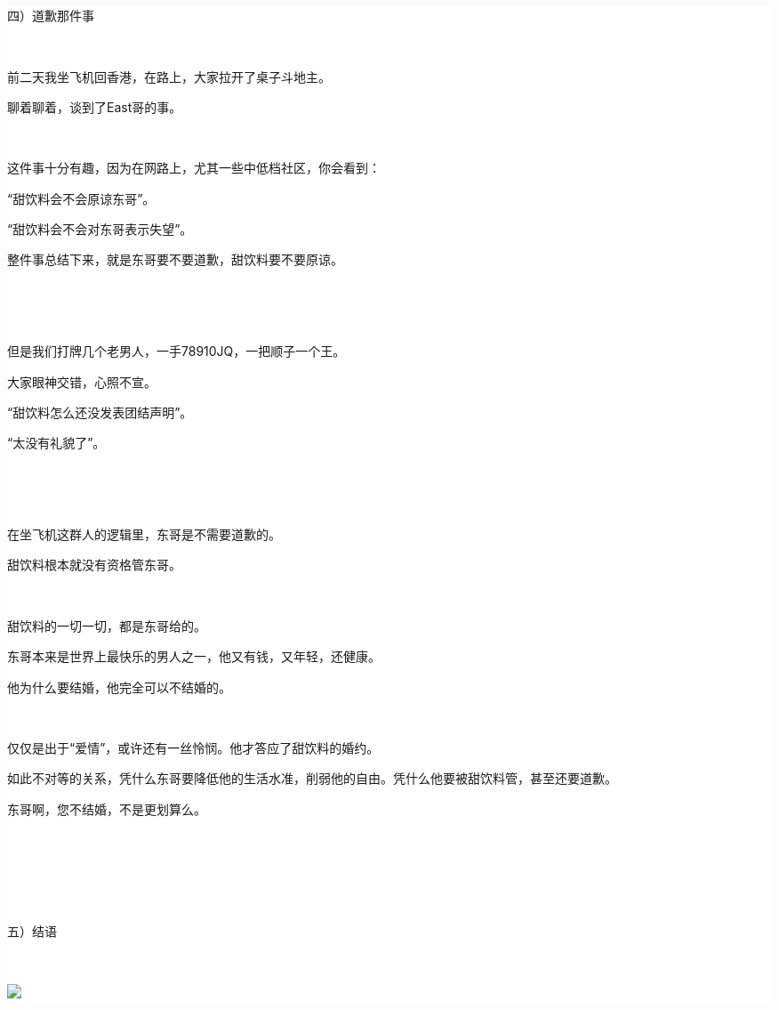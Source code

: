 四）道歉那件事

&nbsp;

前二天我坐飞机回香港，在路上，大家拉开了桌子斗地主。

聊着聊着，谈到了East哥的事。

&nbsp;

这件事十分有趣，因为在网路上，尤其一些中低档社区，你会看到：

“甜饮料会不会原谅东哥”。

“甜饮料会不会对东哥表示失望”。

整件事总结下来，就是东哥要不要道歉，甜饮料要不要原谅。

&nbsp;

&nbsp;

但是我们打牌几个老男人，一手78910JQ，一把顺子一个王。

大家眼神交错，心照不宣。

“甜饮料怎么还没发表团结声明”。

“太没有礼貌了”。

&nbsp;

&nbsp;

在坐飞机这群人的逻辑里，东哥是不需要道歉的。

甜饮料根本就没有资格管东哥。

&nbsp;

甜饮料的一切一切，都是东哥给的。

东哥本来是世界上最快乐的男人之一，他又有钱，又年轻，还健康。

他为什么要结婚，他完全可以不结婚的。

&nbsp;

仅仅是出于“爱情”，或许还有一丝怜悯。他才答应了甜饮料的婚约。

如此不对等的关系，凭什么东哥要降低他的生活水准，削弱他的自由。凭什么他要被甜饮料管，甚至还要道歉。

东哥啊，您不结婚，不是更划算么。

&nbsp;

&nbsp;

&nbsp;

五）结语

&nbsp;

<img class="" data-backh="276" data-backw="558" data-before-oversubscription-url="https://mmbiz.qpic.cn/mmbiz_jpg/Ok4hZ0tV6r6Vxvib5BNKmibd5MrUI7BXX5W0Fcwicqib8T9f6vhnntMsy04kYezMBEE9cammcpoDy1cT4Dt3EW9NvA/0?wx_fmt=jpeg" data-copyright="0" data-ratio="0.49444444444444446" data-s="300,640" src="https://mmbiz.qpic.cn/mmbiz_jpg/Ok4hZ0tV6r6Vxvib5BNKmibd5MrUI7BXX5W0Fcwicqib8T9f6vhnntMsy04kYezMBEE9cammcpoDy1cT4Dt3EW9NvA/640?wx_fmt=jpeg" data-type="jpeg" data-w="1080" style="width: 100%;height: auto;"/>
